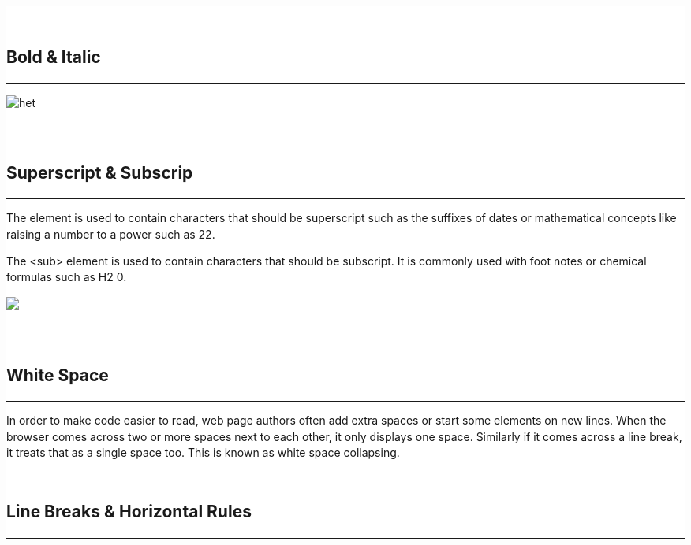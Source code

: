 <br>

## Bold & Italic
<hr>

![het](https://encrypted-tbn0.gstatic.com/images?q=tbn:ANd9GcQlkFi5HaoQLebfzSD0xF_2dECzvphCstrapw&usqp=CAU)

<br>

## Superscript & Subscrip
<hr>
The <sup\> element is used
to contain characters that
should be superscript such
as the suffixes of dates or
mathematical concepts like
raising a number to a power such
as 22.

The <sub\> element is used to
contain characters that should
be subscript. It is commonly
used with foot notes or chemical
formulas such as H2
0.

![](https://support.content.office.net/en-us/media/0e396025-76a9-4051-8960-74ca0aeeb739.png)

<br>

## White Space
<hr>
In order to make code easier to
read, web page authors often
add extra spaces or start some
elements on new lines.
When the browser comes across
two or more spaces next to each
other, it only displays one space.
Similarly if it comes across a line
break, it treats that as a single
space too. This is known as
white space collapsing.

<br/>
<br/>

## Line Breaks & Horizontal Rules
<hr>
